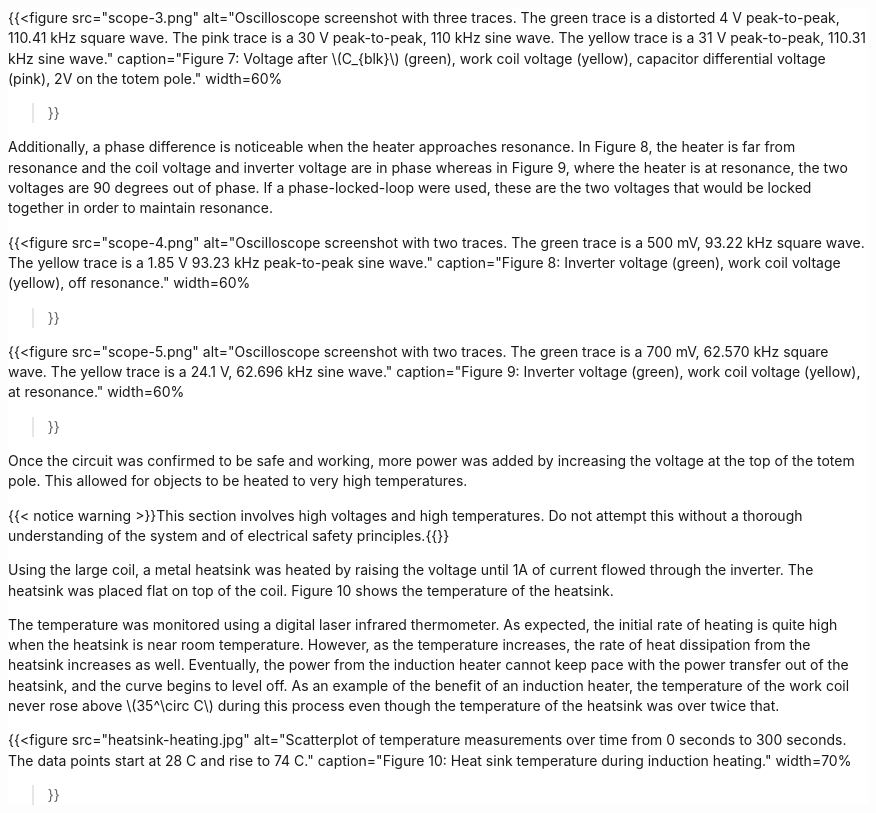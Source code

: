 {{<figure
  src="scope-3.png"
  alt="Oscilloscope screenshot with three traces. The green trace is a distorted 4 V peak-to-peak, 110.41 kHz square wave. The pink trace is a 30 V peak-to-peak, 110 kHz sine wave. The yellow trace is a 31 V peak-to-peak, 110.31 kHz sine wave."
  caption="Figure 7: Voltage after \\(C_{blk}\\) (green), work coil voltage (yellow), capacitor differential voltage (pink), 2V on the totem pole."
  width=60%
>}}

Additionally, a phase difference is noticeable when the heater approaches resonance. In Figure 8, the heater is far from resonance and the coil voltage and inverter voltage are in phase whereas in Figure 9, where the heater is at resonance, the two voltages are 90 degrees out of phase. If a phase-locked-loop were used, these are the two voltages that would be locked together in order to maintain resonance.

{{<figure
  src="scope-4.png"
  alt="Oscilloscope screenshot with two traces. The green trace is a 500 mV, 93.22 kHz square wave. The yellow trace is a 1.85 V 93.23 kHz peak-to-peak sine wave."
  caption="Figure 8: Inverter voltage (green), work coil voltage (yellow), off resonance."
  width=60%
>}}

{{<figure
  src="scope-5.png"
  alt="Oscilloscope screenshot with two traces. The green trace is a 700 mV, 62.570 kHz square wave. The yellow trace is a 24.1 V, 62.696 kHz sine wave."
  caption="Figure 9: Inverter voltage (green), work coil voltage (yellow), at resonance."
  width=60%
>}}

Once the circuit was confirmed to be safe and working, more power was added by increasing the voltage at the top of the totem pole. This allowed for objects to be heated to very high temperatures.

{{< notice warning >}}This section involves high voltages and high temperatures. Do not attempt this without a thorough understanding of the system and of electrical safety principles.{{</notice>}}

Using the large coil, a metal heatsink was heated by raising the voltage until 1A of current flowed through the inverter. The heatsink was placed flat on top of the coil. Figure 10 shows the temperature of the heatsink.

The temperature was monitored using a digital laser infrared thermometer. As expected, the initial rate of heating is quite high when the heatsink is near room temperature. However, as the temperature increases, the rate of heat dissipation from the heatsink increases as well. Eventually, the power from the induction heater cannot keep pace with the power transfer out of the heatsink, and the curve begins to level off. As an example of the benefit of an induction heater, the temperature of the work coil never rose above \\(35^\circ C\\) during this process even though the temperature of the heatsink was over twice that.

{{<figure
  src="heatsink-heating.jpg"
  alt="Scatterplot of temperature measurements over time from 0 seconds to 300 seconds. The data points start at 28 C and rise to 74 C."
  caption="Figure 10: Heat sink temperature during induction heating."
  width=70%
>}}
